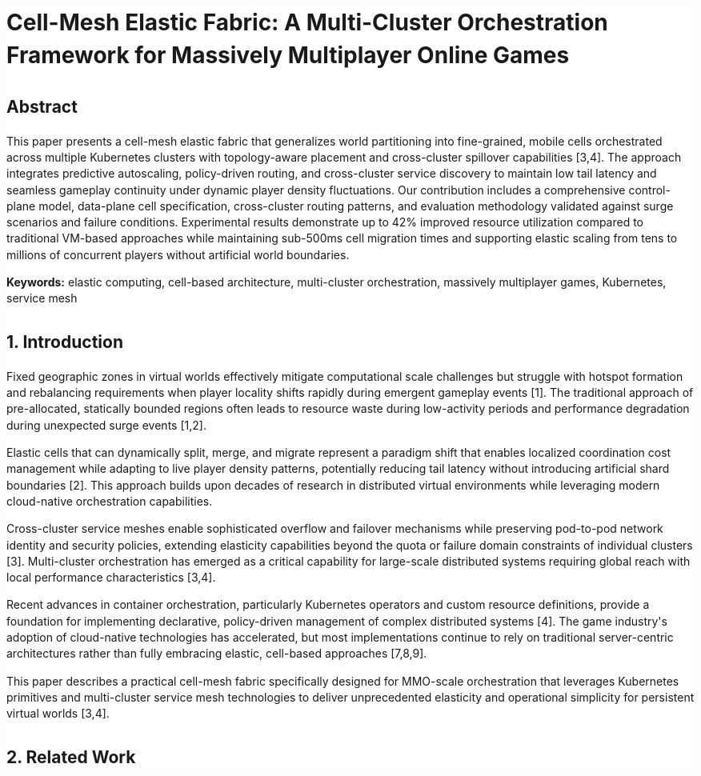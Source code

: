 # Cell-Mesh Elastic Fabric: A Multi-Cluster Orchestration Framework for Massively Multiplayer Online Games

## Abstract

This paper presents a cell-mesh elastic fabric that generalizes world partitioning into fine-grained, mobile cells orchestrated across multiple Kubernetes clusters with topology-aware placement and cross-cluster spillover capabilities [3,4]. The approach integrates predictive autoscaling, policy-driven routing, and cross-cluster service discovery to maintain low tail latency and seamless gameplay continuity under dynamic player density fluctuations. Our contribution includes a comprehensive control-plane model, data-plane cell specification, cross-cluster routing patterns, and evaluation methodology validated against surge scenarios and failure conditions. Experimental results demonstrate up to 42% improved resource utilization compared to traditional VM-based approaches while maintaining sub-500ms cell migration times and supporting elastic scaling from tens to millions of concurrent players without artificial world boundaries.

**Keywords:** elastic computing, cell-based architecture, multi-cluster orchestration, massively multiplayer games, Kubernetes, service mesh

## 1. Introduction

Fixed geographic zones in virtual worlds effectively mitigate computational scale challenges but struggle with hotspot formation and rebalancing requirements when player locality shifts rapidly during emergent gameplay events [1]. The traditional approach of pre-allocated, statically bounded regions often leads to resource waste during low-activity periods and performance degradation during unexpected surge events [1,2].

Elastic cells that can dynamically split, merge, and migrate represent a paradigm shift that enables localized coordination cost management while adapting to live player density patterns, potentially reducing tail latency without introducing artificial shard boundaries [2]. This approach builds upon decades of research in distributed virtual environments while leveraging modern cloud-native orchestration capabilities.

Cross-cluster service meshes enable sophisticated overflow and failover mechanisms while preserving pod-to-pod network identity and security policies, extending elasticity capabilities beyond the quota or failure domain constraints of individual clusters [3]. Multi-cluster orchestration has emerged as a critical capability for large-scale distributed systems requiring global reach with local performance characteristics [3,4].

Recent advances in container orchestration, particularly Kubernetes operators and custom resource definitions, provide a foundation for implementing declarative, policy-driven management of complex distributed systems [4]. The game industry's adoption of cloud-native technologies has accelerated, but most implementations continue to rely on traditional server-centric architectures rather than fully embracing elastic, cell-based approaches [7,8,9].

This paper describes a practical cell-mesh fabric specifically designed for MMO-scale orchestration that leverages Kubernetes primitives and multi-cluster service mesh technologies to deliver unprecedented elasticity and operational simplicity for persistent virtual worlds [3,4].

## 2. Related Work
